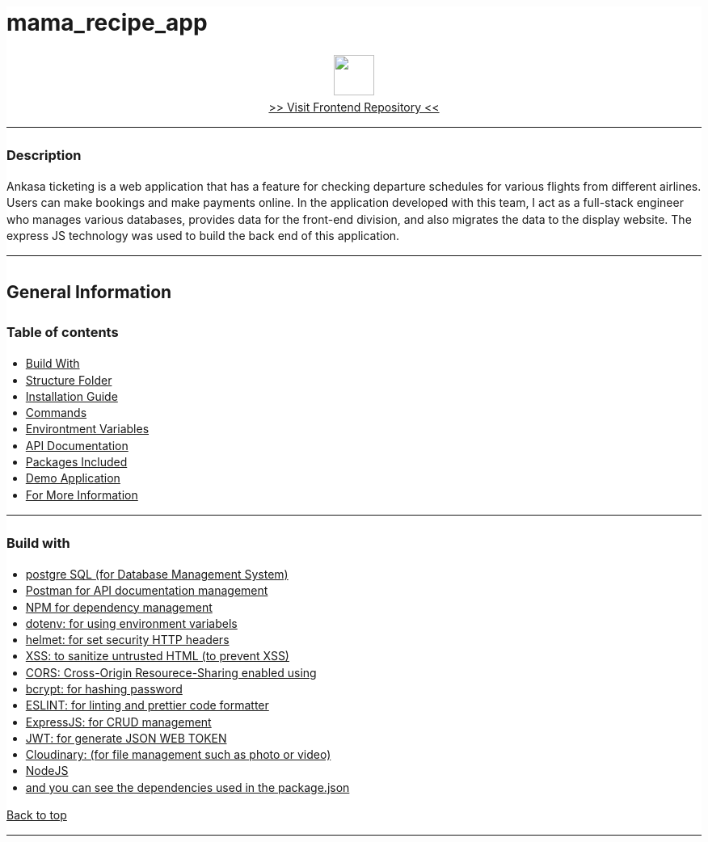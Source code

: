 
# mama_recipe_app
<div align="center"><img src="https://github.com/ainurcoding/angkasa-ticketing-app/blob/master/src/assets/logo.svg" height="50" width="50"/></div>
<div align='center'><a href='https://github.com/ainurcoding/angkasa-ticketing-app'> >> Visit Frontend Repository << </a></div>

<hr />

### Description

<p>Ankasa ticketing is a web application that has a feature for checking departure schedules for various flights from different airlines. Users can make bookings and make payments online. In the application developed with this team, I act as a full-stack engineer who manages various databases, provides data for the front-end division, and also migrates the data to the display website. The express JS technology was used to build the back end of this application.
</p>
<hr/>

## General Information

### Table of contents
<ul id='table-of-contents'>
  <li><a href='#build-with'>Build With</a></li>
  <li><a href='#structure-folder'>Structure Folder</a></li>
  <li><a href='#installation-guide'>Installation Guide</a></li>
  <li><a href='#commands'>Commands</a></li>
  <li><a href='#env-variables'>Environtment Variables</a></li>
  <li><a href='#api-documentation'>API Documentation</a></li> 
  <li><a href='#packages-included'>Packages Included</a></li>
  <li><a href='#demo-application'>Demo Application</a></li>
  <li><a href='#for-more-information'>For More Information </a></li>
</ul>

<hr />

### Build with
<ul id='build-with'>
  <li><a href='https://www.postgresql.org/'>postgre SQL (for Database Management System)</a></li>
  <li><a href='https://www.postman.com/'>Postman for API documentation management</a></li>
  <li><a href='https://www.npmjs.com/'>NPM for dependency management</a></li>
  <li><a href='https://github.com/motdotla/dotenv'>dotenv: for using environment variabels</a></li>
  <li><a href='https://helmetjs.github.io/'>helmet: for set security HTTP headers</a></li>
  <li><a href='https://www.npmjs.com/package/xss'>XSS: to sanitize untrusted HTML (to prevent XSS)</a></li>
  <li><a href='https://github.com/expressjs/cors'>CORS: Cross-Origin Resourece-Sharing enabled using</a></li>
  <li><a href='https://github.com/kelektiv/node.bcrypt.js'>bcrypt: for hashing password</a></li>
  <li><a href='https://eslint.org/'>ESLINT: for linting and prettier code formatter</a></li>
  <li><a href='https://expressjs.com/'>ExpressJS: for CRUD management</a></li>
  <li><a href='https://jwt.io/'>JWT: for generate JSON WEB TOKEN</a></li>
  <li><a href='https://cloudinary.com/'>Cloudinary: (for file management such as photo or video)</a></li>
  <li><a href='https://nodejs.org/en/'>NodeJS</a></li>
  <li><a href='https://github.com/ainurcoding/mama_recipe_app/blob/master/backend/package.json'>and you can see the dependencies used in the package.json</a></li>
</ul>
<a href='#table-of-contents'>Back to top</a>
<hr />
